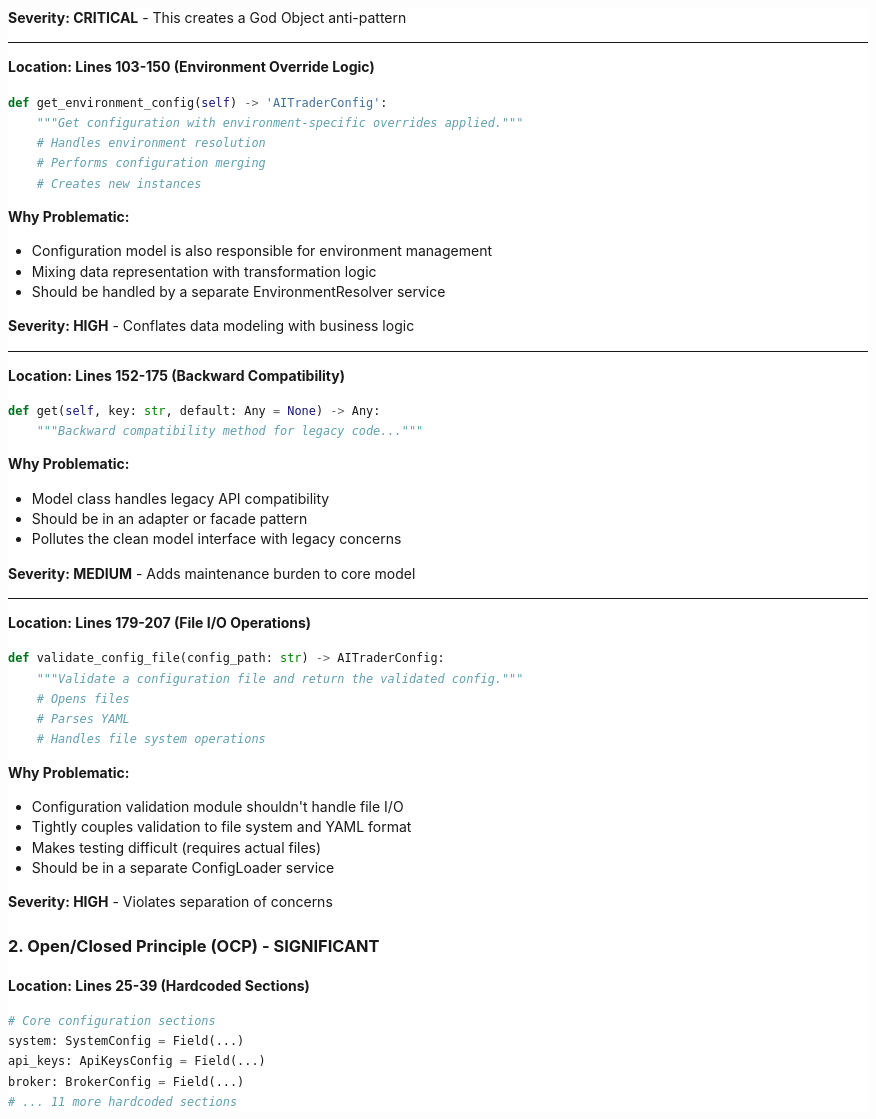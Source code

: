 **Severity: CRITICAL** - This creates a God Object anti-pattern

---

**Location: Lines 103-150 (Environment Override Logic)**
```python
def get_environment_config(self) -> 'AITraderConfig':
    """Get configuration with environment-specific overrides applied."""
    # Handles environment resolution
    # Performs configuration merging
    # Creates new instances
```

**Why Problematic:**
- Configuration model is also responsible for environment management
- Mixing data representation with transformation logic
- Should be handled by a separate EnvironmentResolver service

**Severity: HIGH** - Conflates data modeling with business logic

---

**Location: Lines 152-175 (Backward Compatibility)**
```python
def get(self, key: str, default: Any = None) -> Any:
    """Backward compatibility method for legacy code..."""
```

**Why Problematic:**
- Model class handles legacy API compatibility
- Should be in an adapter or facade pattern
- Pollutes the clean model interface with legacy concerns

**Severity: MEDIUM** - Adds maintenance burden to core model

---

**Location: Lines 179-207 (File I/O Operations)**
```python
def validate_config_file(config_path: str) -> AITraderConfig:
    """Validate a configuration file and return the validated config."""
    # Opens files
    # Parses YAML
    # Handles file system operations
```

**Why Problematic:**
- Configuration validation module shouldn't handle file I/O
- Tightly couples validation to file system and YAML format
- Makes testing difficult (requires actual files)
- Should be in a separate ConfigLoader service

**Severity: HIGH** - Violates separation of concerns

### 2. Open/Closed Principle (OCP) - SIGNIFICANT

**Location: Lines 25-39 (Hardcoded Sections)**
```python
# Core configuration sections
system: SystemConfig = Field(...)
api_keys: ApiKeysConfig = Field(...)
broker: BrokerConfig = Field(...)
# ... 11 more hardcoded sections
```
